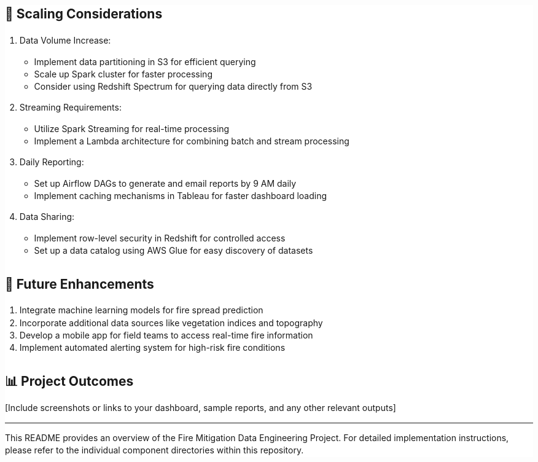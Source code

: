 ## 🚀 Scaling Considerations

1. Data Volume Increase:
   - Implement data partitioning in S3 for efficient querying
   - Scale up Spark cluster for faster processing
   - Consider using Redshift Spectrum for querying data directly from S3

2. Streaming Requirements:
   - Utilize Spark Streaming for real-time processing
   - Implement a Lambda architecture for combining batch and stream processing

3. Daily Reporting:
   - Set up Airflow DAGs to generate and email reports by 9 AM daily
   - Implement caching mechanisms in Tableau for faster dashboard loading

4. Data Sharing:
   - Implement row-level security in Redshift for controlled access
   - Set up a data catalog using AWS Glue for easy discovery of datasets

## 🌟 Future Enhancements

1. Integrate machine learning models for fire spread prediction
2. Incorporate additional data sources like vegetation indices and topography
3. Develop a mobile app for field teams to access real-time fire information
4. Implement automated alerting system for high-risk fire conditions

## 📊 Project Outcomes

[Include screenshots or links to your dashboard, sample reports, and any other relevant outputs]

---

This README provides an overview of the Fire Mitigation Data Engineering Project. For detailed implementation instructions, please refer to the individual component directories within this repository.
